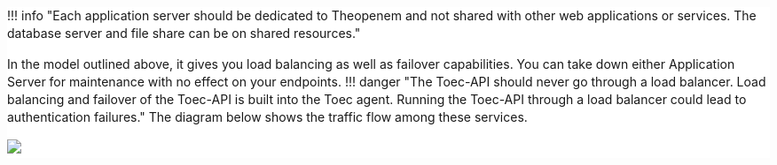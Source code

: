 !!! info "Each application server should be dedicated to Theopenem and not shared with other web applications or services.  The database server and file share can be on shared resources."
 
In the model outlined above, it gives you load balancing as well as failover capabilities.  You can take down either Application Server for maintenance with no effect on your endpoints. 
!!! danger "The Toec-API should never go through a load balancer.  Load balancing and failover of the Toec-API is built into the Toec agent.  Running the Toec-API through a load balancer could lead to authentication failures."
The diagram below shows the traffic flow among these services.

[![](https://theopenem.com/wp-content/uploads/2018/11/Recommended-Install.jpg)](https://theopenem.com/wp-content/uploads/2018/11/Recommended-Install.jpg)
